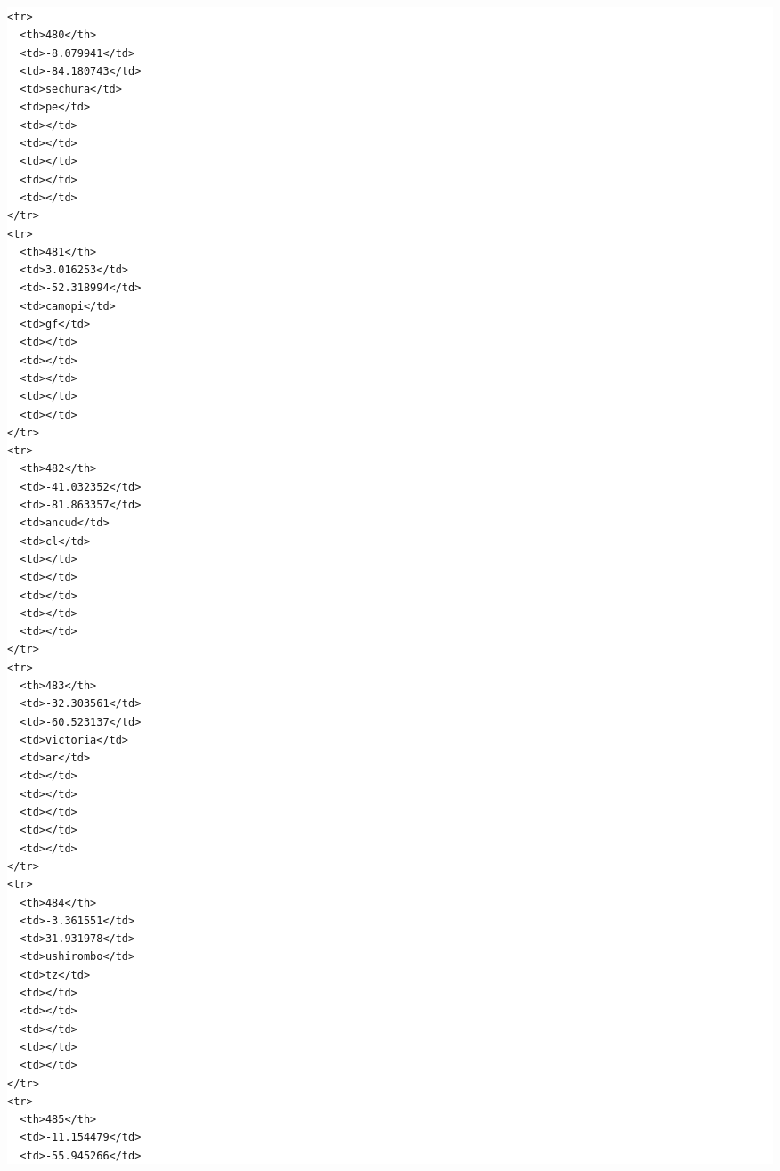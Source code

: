     <tr>
      <th>480</th>
      <td>-8.079941</td>
      <td>-84.180743</td>
      <td>sechura</td>
      <td>pe</td>
      <td></td>
      <td></td>
      <td></td>
      <td></td>
      <td></td>
    </tr>
    <tr>
      <th>481</th>
      <td>3.016253</td>
      <td>-52.318994</td>
      <td>camopi</td>
      <td>gf</td>
      <td></td>
      <td></td>
      <td></td>
      <td></td>
      <td></td>
    </tr>
    <tr>
      <th>482</th>
      <td>-41.032352</td>
      <td>-81.863357</td>
      <td>ancud</td>
      <td>cl</td>
      <td></td>
      <td></td>
      <td></td>
      <td></td>
      <td></td>
    </tr>
    <tr>
      <th>483</th>
      <td>-32.303561</td>
      <td>-60.523137</td>
      <td>victoria</td>
      <td>ar</td>
      <td></td>
      <td></td>
      <td></td>
      <td></td>
      <td></td>
    </tr>
    <tr>
      <th>484</th>
      <td>-3.361551</td>
      <td>31.931978</td>
      <td>ushirombo</td>
      <td>tz</td>
      <td></td>
      <td></td>
      <td></td>
      <td></td>
      <td></td>
    </tr>
    <tr>
      <th>485</th>
      <td>-11.154479</td>
      <td>-55.945266</td>